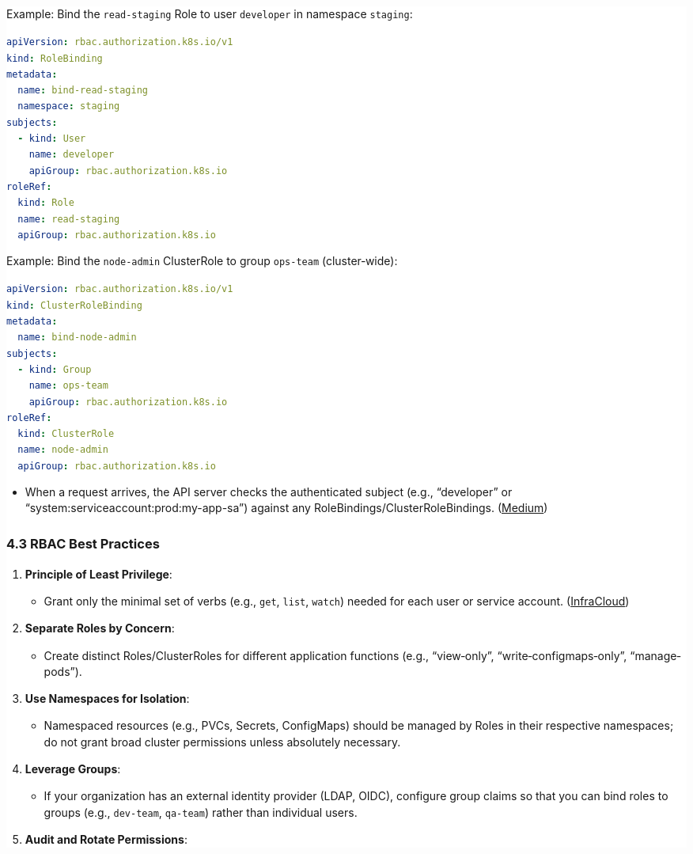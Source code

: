 Example: Bind the `read-staging` Role to user `developer` in namespace `staging`:

```yaml
apiVersion: rbac.authorization.k8s.io/v1
kind: RoleBinding
metadata:
  name: bind-read-staging
  namespace: staging
subjects:
  - kind: User
    name: developer
    apiGroup: rbac.authorization.k8s.io
roleRef:
  kind: Role
  name: read-staging
  apiGroup: rbac.authorization.k8s.io
```

Example: Bind the `node-admin` ClusterRole to group `ops-team` (cluster‐wide):

```yaml
apiVersion: rbac.authorization.k8s.io/v1
kind: ClusterRoleBinding
metadata:
  name: bind-node-admin
subjects:
  - kind: Group
    name: ops-team
    apiGroup: rbac.authorization.k8s.io
roleRef:
  kind: ClusterRole
  name: node-admin
  apiGroup: rbac.authorization.k8s.io
```

* When a request arrives, the API server checks the authenticated subject (e.g., “developer” or “system\:serviceaccount\:prod\:my-app-sa”) against any RoleBindings/ClusterRoleBindings. ([Medium][6])

### 4.3 RBAC Best Practices

1. **Principle of Least Privilege**:

    * Grant only the minimal set of verbs (e.g., `get`, `list`, `watch`) needed for each user or service account. ([InfraCloud][7])
2. **Separate Roles by Concern**:

    * Create distinct Roles/ClusterRoles for different application functions (e.g., “view‐only”, “write‐configmaps‐only”, “manage‐pods”).
3. **Use Namespaces for Isolation**:

    * Namespaced resources (e.g., PVCs, Secrets, ConfigMaps) should be managed by Roles in their respective namespaces; do not grant broad cluster permissions unless absolutely necessary.
4. **Leverage Groups**:

    * If your organization has an external identity provider (LDAP, OIDC), configure group claims so that you can bind roles to groups (e.g., `dev-team`, `qa-team`) rather than individual users.
5. **Audit and Rotate Permissions**:


[1]: https://kubernetes.io/docs/concepts/configuration/organize-cluster-access-kubeconfig/?utm_source=chatgpt.com "Organizing Cluster Access Using kubeconfig Files - Kubernetes"
[2]: https://kubernetes.io/docs/reference/access-authn-authz/authentication/?utm_source=chatgpt.com "Authenticating | Kubernetes"
[3]: https://kubernetes.io/docs/concepts/security/secrets-good-practices/?utm_source=chatgpt.com "Good practices for Kubernetes Secrets"
[4]: https://kubernetes.io/docs/reference/access-authn-authz/admission-controllers/?utm_source=chatgpt.com "Admission Control in Kubernetes"
[5]: https://kubernetes.io/docs/concepts/security/security-checklist/?utm_source=chatgpt.com "Security Checklist | Kubernetes"
[6]: https://medium.com/%40ammaurya46/detailed-overview-of-role-based-access-control-and-service-accounts-b989dcb53e15?utm_source=chatgpt.com "Detailed Overview of Role-Based Access Control and Service ..."
[7]: https://www.infracloud.io/blogs/role-based-access-kubernetes/?utm_source=chatgpt.com "How to Setup Role Based Access (RBAC) to Kubernetes Cluster"
[8]: https://hbayraktar.medium.com/how-to-create-a-user-in-a-kubernetes-cluster-and-grant-access-bfeed991a0ef?utm_source=chatgpt.com "How to Create a User in a Kubernetes Cluster and Grant Access"
[9]: https://kubernetes.io/docs/reference/access-authn-authz/extensible-admission-controllers/?utm_source=chatgpt.com "Dynamic Admission Control - Kubernetes"
[10]: https://kubernetes.io/docs/concepts/cluster-administration/admission-webhooks-good-practices/?utm_source=chatgpt.com "Admission Webhook Good Practices - Kubernetes"
[11]: https://kubernetes.io/docs/concepts/policy/?utm_source=chatgpt.com "Policies | Kubernetes"
[12]: https://kubernetes.io/docs/concepts/security/?utm_source=chatgpt.com "Security | Kubernetes"
[1]: https://aquasecurity.github.io/trivy/dev/docs/scanner/vulnerability/?utm_source=chatgpt.com "Vulnerability - Trivy - Aqua Security"
[2]: https://aquasecurity.github.io/trivy/v0.33/docs/sbom/?utm_source=chatgpt.com "SBOM - Trivy"
[3]: https://github.com/aquasecurity/kube-bench?utm_source=chatgpt.com "aquasecurity/kube-bench: Checks whether Kubernetes is ... - GitHub"
[4]: https://www.cncf.io/blog/2025/04/08/kubernetes-hardening-made-easy-running-cis-benchmarks-with-kube-bench/?utm_source=chatgpt.com "Kubernetes hardening made easy: Running CIS Benchmarks with ..."
[5]: https://kubernetes.io/docs/tasks/configure-pod-container/security-context/?utm_source=chatgpt.com "Configure a Security Context for a Pod or Container - Kubernetes"
[6]: https://www.wiz.io/academy/kubernetes-security-context-best-practices?utm_source=chatgpt.com "Kubernetes Security Context Best Practices - Wiz"
[7]: https://snyk.io/blog/10-kubernetes-security-context-settings-you-should-understand/?utm_source=chatgpt.com "10 Kubernetes Security Context settings you should understand - Snyk"
[8]: https://github.com/aquasecurity/trivy?utm_source=chatgpt.com "aquasecurity/trivy: Find vulnerabilities, misconfigurations ... - GitHub"
[9]: https://edu.chainguard.dev/chainguard/chainguard-images/staying-secure/working-with-scanners/trivy-tutorial/?utm_source=chatgpt.com "Using Trivy to Scan Software Artifacts - Chainguard Academy"
[10]: https://medium.com/%40krishnaduttpanchagnula/vulnerability-identification-of-images-and-files-using-sbom-with-trivy-23e1a4a5eea4?utm_source=chatgpt.com "Vulnerability Identification of Images and Files using SBOM with Trivy"
[11]: https://aquasecurity.github.io/trivy/v0.44/docs/target/sbom/?utm_source=chatgpt.com "SBOM scanning - Trivy"
[12]: https://www.jit.io/resources/appsec-tools/when-and-how-to-use-trivy-to-scan-containers-for-vulnerabilities?utm_source=chatgpt.com "When and How to Use Trivy to Scan Containers for Vulnerabilities | Jit"
[13]: https://www.cisecurity.org/benchmark/kubernetes?utm_source=chatgpt.com "CIS Kubernetes Benchmarks"
[14]: https://devopscube.com/kube-bench-guide/?utm_source=chatgpt.com "Kube-Bench: Kubernetes CIS Benchmarking Tool - DevOpsCube"
[15]: https://platform9.com/docs/kubernetes/kubebench-security-tool?utm_source=chatgpt.com "Kube-bench Security Tool - Platform9 Docs"
[16]: https://www.aquasec.com/blog/trivy-kubernetes-cis-benchmark-scanning/?utm_source=chatgpt.com "New in Trivy: Kubernetes CIS Benchmark Scanning - Aqua Security"
[17]: https://stackoverflow.com/questions/70557314/why-cant-i-configure-pod-level-securitycontext-settings-to-be-applied-to-all-und?utm_source=chatgpt.com "Why cant I configure POD-level securityContext settings to be ..."
[18]: https://kubernetes.io/docs/concepts/security/pod-security-standards/?utm_source=chatgpt.com "Pod Security Standards - Kubernetes"
[19]: https://kubernetes.io/docs/concepts/security/linux-kernel-security-constraints/?utm_source=chatgpt.com "Linux kernel security constraints for Pods and containers - Kubernetes"
[20]: https://aquasecurity.github.io/trivy/v0.38/docs/target/container_image/?utm_source=chatgpt.com "Container Image - Trivy"